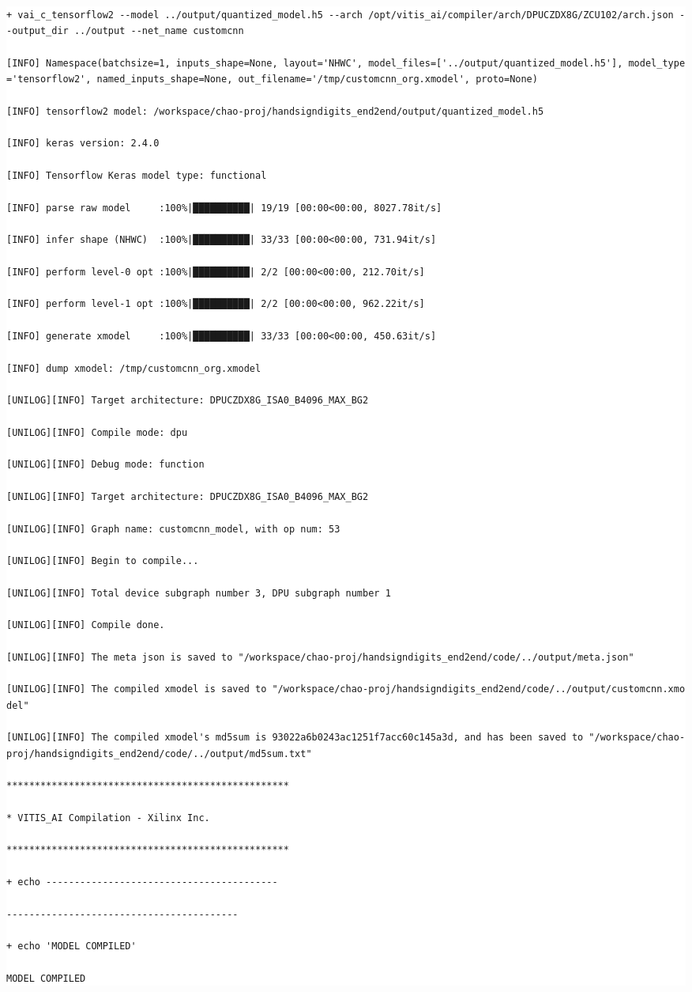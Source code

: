 ```
+ vai_c_tensorflow2 --model ../output/quantized_model.h5 --arch /opt/vitis_ai/compiler/arch/DPUCZDX8G/ZCU102/arch.json --output_dir ../output --net_name customcnn

[INFO] Namespace(batchsize=1, inputs_shape=None, layout='NHWC', model_files=['../output/quantized_model.h5'], model_type='tensorflow2', named_inputs_shape=None, out_filename='/tmp/customcnn_org.xmodel', proto=None)

[INFO] tensorflow2 model: /workspace/chao-proj/handsigndigits_end2end/output/quantized_model.h5

[INFO] keras version: 2.4.0

[INFO] Tensorflow Keras model type: functional

[INFO] parse raw model     :100%|██████████| 19/19 [00:00<00:00, 8027.78it/s]

[INFO] infer shape (NHWC)  :100%|██████████| 33/33 [00:00<00:00, 731.94it/s]

[INFO] perform level-0 opt :100%|██████████| 2/2 [00:00<00:00, 212.70it/s]

[INFO] perform level-1 opt :100%|██████████| 2/2 [00:00<00:00, 962.22it/s]

[INFO] generate xmodel     :100%|██████████| 33/33 [00:00<00:00, 450.63it/s]

[INFO] dump xmodel: /tmp/customcnn_org.xmodel

[UNILOG][INFO] Target architecture: DPUCZDX8G_ISA0_B4096_MAX_BG2

[UNILOG][INFO] Compile mode: dpu

[UNILOG][INFO] Debug mode: function

[UNILOG][INFO] Target architecture: DPUCZDX8G_ISA0_B4096_MAX_BG2

[UNILOG][INFO] Graph name: customcnn_model, with op num: 53

[UNILOG][INFO] Begin to compile...

[UNILOG][INFO] Total device subgraph number 3, DPU subgraph number 1

[UNILOG][INFO] Compile done.

[UNILOG][INFO] The meta json is saved to "/workspace/chao-proj/handsigndigits_end2end/code/../output/meta.json"

[UNILOG][INFO] The compiled xmodel is saved to "/workspace/chao-proj/handsigndigits_end2end/code/../output/customcnn.xmodel"

[UNILOG][INFO] The compiled xmodel's md5sum is 93022a6b0243ac1251f7acc60c145a3d, and has been saved to "/workspace/chao-proj/handsigndigits_end2end/code/../output/md5sum.txt"

**************************************************

* VITIS_AI Compilation - Xilinx Inc.

**************************************************

+ echo -----------------------------------------

-----------------------------------------

+ echo 'MODEL COMPILED'

MODEL COMPILED
```
